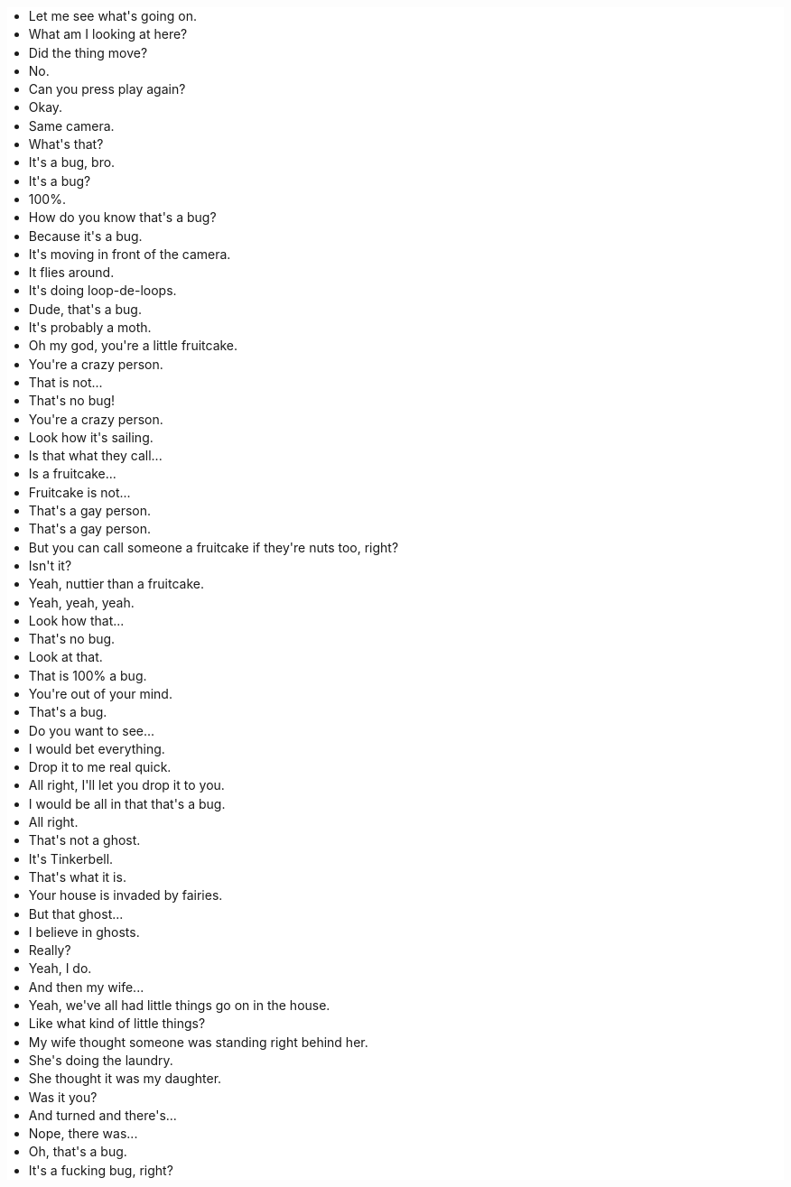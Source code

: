 *  Let me see what's going on.
*  What am I looking at here?
*  Did the thing move?
*  No.
*  Can you press play again?
*  Okay.
*  Same camera.
*  What's that?
*  It's a bug, bro.
*  It's a bug?
*  100%.
*  How do you know that's a bug?
*  Because it's a bug.
*  It's moving in front of the camera.
*  It flies around.
*  It's doing loop-de-loops.
*  Dude, that's a bug.
*  It's probably a moth.
*  Oh my god, you're a little fruitcake.
*  You're a crazy person.
*  That is not...
*  That's no bug!
*  You're a crazy person.
*  Look how it's sailing.
*  Is that what they call...
*  Is a fruitcake...
*  Fruitcake is not...
*  That's a gay person.
*  That's a gay person.
*  But you can call someone a fruitcake if they're nuts too, right?
*  Isn't it?
*  Yeah, nuttier than a fruitcake.
*  Yeah, yeah, yeah.
*  Look how that...
*  That's no bug.
*  Look at that.
*  That is 100% a bug.
*  You're out of your mind.
*  That's a bug.
*  Do you want to see...
*  I would bet everything.
*  Drop it to me real quick.
*  All right, I'll let you drop it to you.
*  I would be all in that that's a bug.
*  All right.
*  That's not a ghost.
*  It's Tinkerbell.
*  That's what it is.
*  Your house is invaded by fairies.
*  But that ghost...
*  I believe in ghosts.
*  Really?
*  Yeah, I do.
*  And then my wife...
*  Yeah, we've all had little things go on in the house.
*  Like what kind of little things?
*  My wife thought someone was standing right behind her.
*  She's doing the laundry.
*  She thought it was my daughter.
*  Was it you?
*  And turned and there's...
*  Nope, there was...
*  Oh, that's a bug.
*  It's a fucking bug, right?